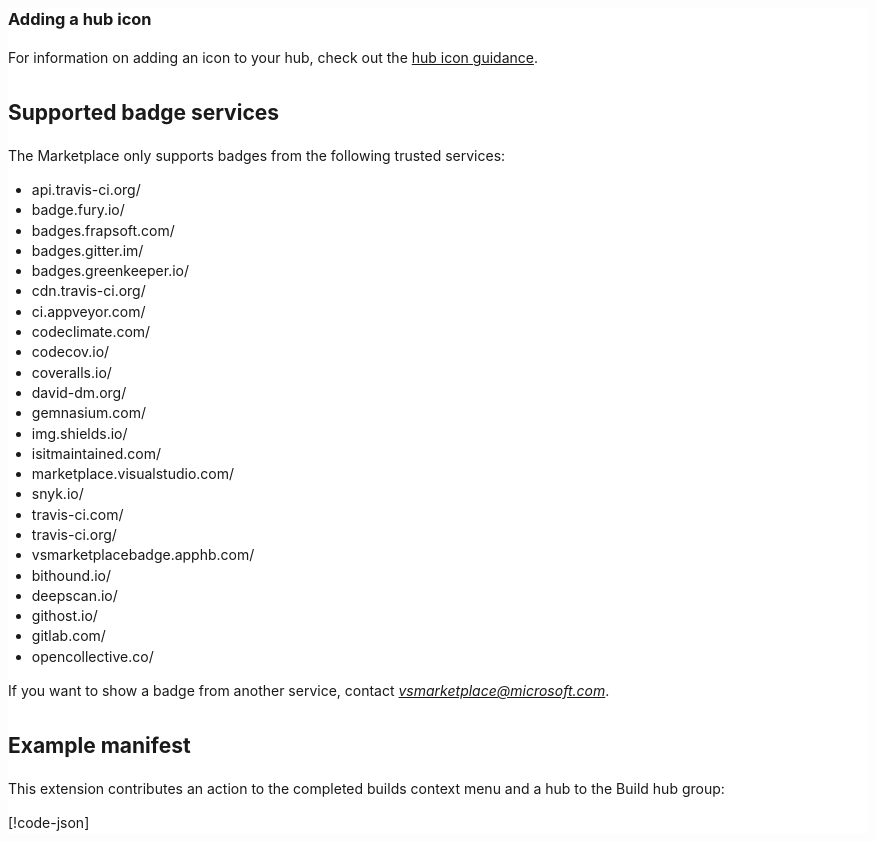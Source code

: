 ### Adding a hub icon

For information on adding an icon to your hub, check out the [hub icon guidance](web-navigation.md#hub-icon).

<a name="approvedbadges"></a>

## Supported badge services

The Marketplace only supports badges from the following trusted services:

* api.travis-ci.org/
* badge.fury.io/
* badges.frapsoft.com/
* badges.gitter.im/
* badges.greenkeeper.io/
* cdn.travis-ci.org/
* ci.appveyor.com/
* codeclimate.com/
* codecov.io/  
* coveralls.io/
* david-dm.org/
* gemnasium.com/
* img.shields.io/ 
* isitmaintained.com/
* marketplace.visualstudio.com/
* snyk.io/
* travis-ci.com/
* travis-ci.org/
* vsmarketplacebadge.apphb.com/
* bithound.io/
* deepscan.io/
* githost.io/
* gitlab.com/
* opencollective.co/

If you want to show a badge from another service, contact *vsmarketplace@microsoft.com*.

<a name="example"></a>

## Example manifest

This extension contributes an action to the completed builds context menu and a hub to the Build hub group:

[!code-json[](../_data/extension.json)]
